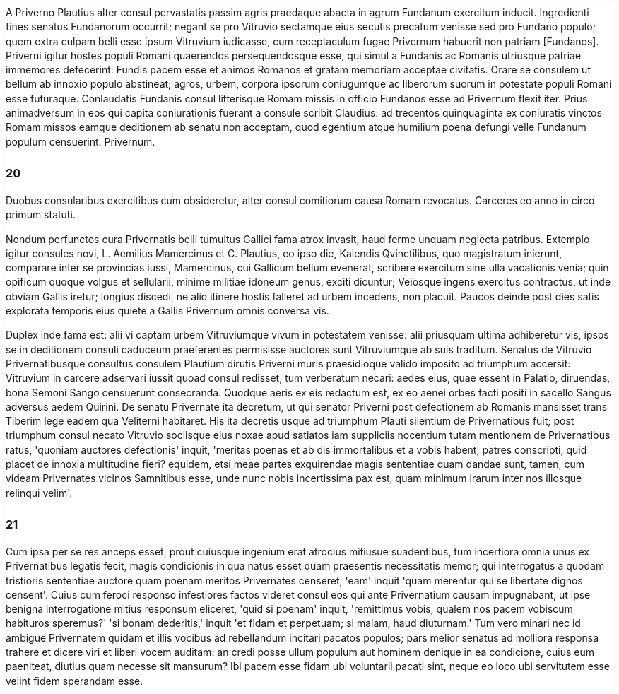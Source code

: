 A Priverno Plautius alter consul pervastatis passim agris praedaque abacta in agrum Fundanum exercitum inducit. Ingredienti fines senatus Fundanorum occurrit; negant se pro Vitruvio sectamque eius secutis precatum venisse sed pro Fundano populo; quem extra culpam belli esse ipsum Vitruvium iudicasse, cum receptaculum fugae Privernum habuerit non patriam [Fundanos]. Priverni igitur hostes populi Romani quaerendos persequendosque esse, qui simul a Fundanis ac Romanis utriusque patriae immemores defecerint: Fundis pacem esse et animos Romanos et gratam memoriam acceptae civitatis. Orare se consulem ut bellum ab innoxio populo abstineat; agros, urbem, corpora ipsorum coniugumque ac liberorum suorum in potestate populi Romani esse futuraque. Conlaudatis Fundanis consul litterisque Romam missis in officio Fundanos esse ad Privernum flexit iter. Prius animadversum in eos qui capita coniurationis fuerant a consule scribit Claudius: ad trecentos quinquaginta ex coniuratis vinctos Romam missos eamque deditionem ab senatu non acceptam, quod egentium atque humilium poena defungi velle Fundanum populum censuerint. Privernum. 

### 20 

 Duobus consularibus exercitibus cum obsideretur, alter consul comitiorum causa Romam revocatus. Carceres eo anno in circo primum statuti. 

Nondum perfunctos cura Privernatis belli tumultus Gallici fama atrox invasit, haud ferme unquam neglecta patribus. Extemplo igitur consules novi, L. Aemilius Mamercinus et C. Plautius, eo ipso die, Kalendis Qvinctilibus, quo magistratum inierunt, comparare inter se provincias iussi, Mamercinus, cui Gallicum bellum evenerat, scribere exercitum sine ulla vacationis venia; quin opificum quoque volgus et sellularii, minime militiae idoneum genus, exciti dicuntur; Veiosque ingens exercitus contractus, ut inde obviam Gallis iretur; longius discedi, ne alio itinere hostis falleret ad urbem incedens, non placuit. Paucos deinde post dies satis explorata temporis eius quiete a Gallis Privernum omnis conversa vis. 

Duplex inde fama est: alii vi captam urbem Vitruviumque vivum in potestatem venisse: alii priusquam ultima adhiberetur vis, ipsos se in deditionem consuli caduceum praeferentes permisisse auctores sunt Vitruviumque ab suis traditum. Senatus de Vitruvio Privernatibusque consultus consulem Plautium dirutis Priverni muris praesidioque valido imposito ad triumphum accersit: Vitruvium in carcere adservari iussit quoad consul redisset, tum verberatum necari: aedes eius, quae essent in Palatio, diruendas, bona Semoni Sango censuerunt consecranda. Quodque aeris ex eis redactum est, ex eo aenei orbes facti positi in sacello Sangus adversus aedem Quirini. De senatu Privernate ita decretum, ut qui senator Priverni post defectionem ab Romanis mansisset trans Tiberim lege eadem qua Veliterni habitaret. His ita decretis usque ad triumphum Plauti silentium de Privernatibus fuit; post triumphum consul necato Vitruvio sociisque eius noxae apud satiatos iam suppliciis nocentium tutam mentionem de Privernatibus ratus, 'quoniam auctores defectionis' inquit, 'meritas poenas et ab dis immortalibus et a vobis habent, patres conscripti, quid placet de innoxia multitudine fieri? equidem, etsi meae partes exquirendae magis sententiae quam dandae sunt, tamen, cum videam Privernates vicinos Samnitibus esse, unde nunc nobis incertissima pax est, quam minimum irarum inter nos illosque relinqui velim'.  

### 21 

 Cum ipsa per se res anceps esset, prout cuiusque ingenium erat atrocius mitiusue suadentibus, tum incertiora omnia unus ex Privernatibus legatis fecit, magis condicionis in qua natus esset quam praesentis necessitatis memor; qui interrogatus a quodam tristioris sententiae auctore quam poenam meritos Privernates censeret, 'eam' inquit 'quam merentur qui se libertate dignos censent'. Cuius cum feroci responso infestiores factos videret consul eos qui ante Privernatium causam impugnabant, ut ipse benigna interrogatione mitius responsum eliceret, 'quid si poenam' inquit, 'remittimus vobis, qualem nos pacem vobiscum habituros speremus?' 'si bonam dederitis,' inquit 'et fidam et perpetuam; si malam, haud diuturnam.' Tum vero minari nec id ambigue Privernatem quidam et illis vocibus ad rebellandum incitari pacatos populos; pars melior senatus ad molliora responsa trahere et dicere viri et liberi vocem auditam: an credi posse ullum populum aut hominem denique in ea condicione, cuius eum paeniteat, diutius quam necesse sit mansurum? Ibi pacem esse fidam ubi voluntarii pacati sint, neque eo loco ubi servitutem esse velint fidem sperandam esse. 
